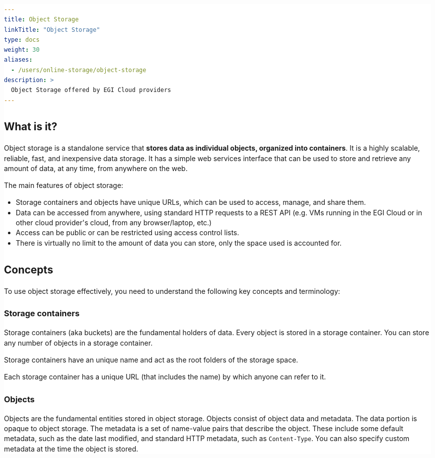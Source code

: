 ```yaml
---
title: Object Storage
linkTitle: "Object Storage"
type: docs
weight: 30
aliases:
  - /users/online-storage/object-storage
description: >
  Object Storage offered by EGI Cloud providers
---
```




## What is it?

Object storage is a standalone service that **stores data as individual objects,
organized into containers**. It is a highly scalable, reliable, fast, and
inexpensive data storage. It has a simple web services interface that can be
used to store and retrieve any amount of data, at any time, from anywhere on the
web.

The main features of object storage:

- Storage containers and objects have unique URLs, which can be used to access,
  manage, and share them.
- Data can be accessed from anywhere, using standard HTTP requests to a REST API
  (e.g. VMs running in the EGI Cloud or in other cloud provider's cloud, from
  any browser/laptop, etc.)
- Access can be public or can be restricted using access control lists.
- There is virtually no limit to the amount of data you can store, only the
  space used is accounted for.

## Concepts

To use object storage effectively, you need to understand the following key
concepts and terminology:

### Storage containers

Storage containers (aka buckets) are the fundamental holders of data. Every
object is stored in a storage container. You can store any number of objects in
a storage container.

Storage containers have an unique name and act as the root folders of the
storage space.

Each storage container has a unique URL (that includes the name) by which anyone
can refer to it.

### Objects

Objects are the fundamental entities stored in object storage. Objects consist
of object data and metadata. The data portion is opaque to object storage. The
metadata is a set of name-value pairs that describe the object. These include
some default metadata, such as the date last modified, and standard HTTP
metadata, such as `Content-Type`. You can also specify custom metadata at the
time the object is stored.
